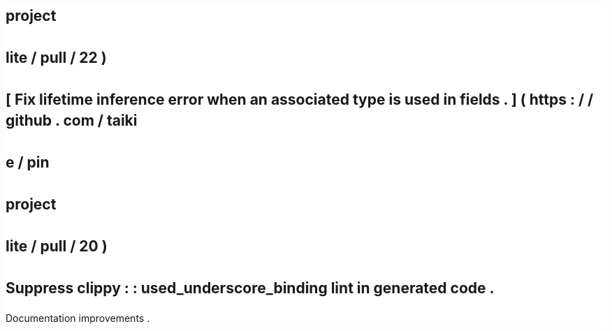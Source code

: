 project
-
lite
/
pull
/
22
)
-
[
Fix
lifetime
inference
error
when
an
associated
type
is
used
in
fields
.
]
(
https
:
/
/
github
.
com
/
taiki
-
e
/
pin
-
project
-
lite
/
pull
/
20
)
-
Suppress
clippy
:
:
used_underscore_binding
lint
in
generated
code
.
-
Documentation
improvements
.
#
#
